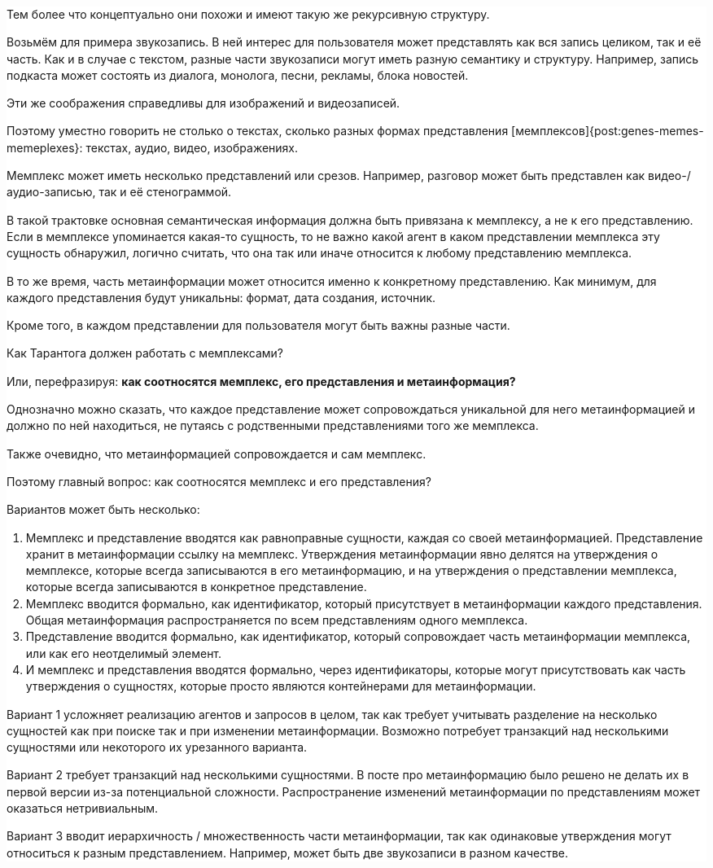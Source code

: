 Тем более что концептуально они похожи и имеют такую же рекурсивную структуру.

Возьмём для примера звукозапись. В ней интерес для пользователя может представлять как вся запись целиком, так и её часть. Как и в случае с текстом, разные части звукозаписи могут иметь разную семантику и структуру. Например, запись подкаста может состоять из диалога, монолога, песни, рекламы, блока новостей.

Эти же соображения справедливы для изображений и видеозаписей.

Поэтому уместно говорить не столько о текстах, сколько разных формах представления [мемплексов]{post:genes-memes-memeplexes}: текстах, аудио, видео, изображениях.

Мемплекс может иметь несколько представлений или срезов. Например, разговор может быть представлен как видео-/аудио-записью, так и её стенограммой.

В такой трактовке основная семантическая информация должна быть привязана к мемплексу, а не к его представлению. Если в мемплексе упоминается какая-то сущность, то не важно какой агент в каком представлении мемплекса эту сущность обнаружил, логично считать, что она так или иначе относится к любому представлению мемплекса.

В то же время, часть метаинформации может относится именно к конкретному представлению. Как минимум, для каждого представления будут уникальны: формат, дата создания, источник.

Кроме того, в каждом представлении для пользователя могут быть важны разные части.

Как Тарантога должен работать с мемплексами?

Или, перефразируя: **как соотносятся мемплекс, его представления и метаинформация?**

Однозначно можно сказать, что каждое представление может сопровождаться уникальной для него метаинформацией и должно по ней находиться, не путаясь с родственными представлениями того же мемплекса.

Также очевидно, что метаинформацией сопровождается и сам мемплекс.

Поэтому главный вопрос: как соотносятся мемплекс и его представления?

Вариантов может быть несколько:

1. Мемплекс и представление вводятся как равноправные сущности, каждая со своей метаинформацией. Представление хранит в метаинформации ссылку на мемплекс. Утверждения метаинформации явно делятся на утверждения о мемплексе, которые всегда записываются в его метаинформацию, и на утверждения о представлении мемплекса, которые всегда записываются в конкретное представление.
2. Мемплекс вводится формально, как идентификатор, который присутствует в метаинформации каждого представления. Общая метаинформация распространяется по всем представлениям одного мемплекса.
3. Представление вводится формально, как идентификатор, который сопровождает часть метаинформации мемплекса, или как его неотделимый элемент.
4. И мемплекс и представления вводятся формально, через идентификаторы, которые могут присутствовать как часть утверждения о сущностях, которые просто являются контейнерами для метаинформации.

Вариант 1 усложняет реализацию агентов и запросов в целом, так как требует учитывать разделение на несколько сущностей как при поиске так и при изменении метаинформации. Возможно потребует транзакций над несколькими сущностями или некоторого их урезанного варианта.

Вариант 2 требует транзакций над несколькими сущностями. В посте про метаинформацию было решено не делать их в первой версии из-за потенциальной сложности. Распространение изменений метаинформации по представлениям может оказаться нетривиальным.

Вариант 3 вводит иерархичность / множественность части метаинформации, так как одинаковые утверждения могут относиться к разным представлением. Например, может быть две звукозаписи в разном качестве.
